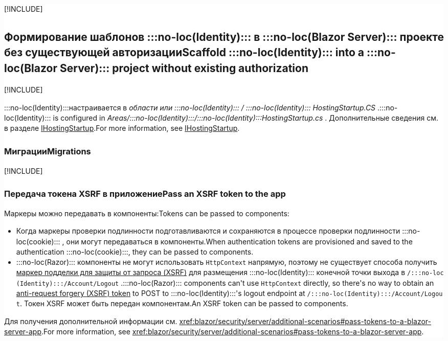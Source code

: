 

[!INCLUDE[](~/includes/scaffold-identity/id-scaffold-dlg-auth.md)]

## <a name="scaffold-no-locidentity-into-a-no-locblazor-server-project-without-existing-authorization"></a><span data-ttu-id="11c6c-146">Формирование шаблонов :::no-loc(Identity)::: в :::no-loc(Blazor Server)::: проекте без существующей авторизации</span><span class="sxs-lookup"><span data-stu-id="11c6c-146">Scaffold :::no-loc(Identity)::: into a :::no-loc(Blazor Server)::: project without existing authorization</span></span>

[!INCLUDE[](~/includes/scaffold-identity/id-scaffold-dlg.md)]

<span data-ttu-id="11c6c-147">:::no-loc(Identity):::настраивается в *области или :::no-loc(Identity)::: / :::no-loc(Identity)::: HostingStartup.CS* .</span><span class="sxs-lookup"><span data-stu-id="11c6c-147">:::no-loc(Identity)::: is configured in *Areas/:::no-loc(Identity):::/:::no-loc(Identity):::HostingStartup.cs* .</span></span> <span data-ttu-id="11c6c-148">Дополнительные сведения см. в разделе [IHostingStartup](xref:fundamentals/configuration/platform-specific-configuration).</span><span class="sxs-lookup"><span data-stu-id="11c6c-148">For more information, see [IHostingStartup](xref:fundamentals/configuration/platform-specific-configuration).</span></span>

### <a name="migrations"></a><span data-ttu-id="11c6c-149">Миграции</span><span class="sxs-lookup"><span data-stu-id="11c6c-149">Migrations</span></span>

[!INCLUDE[](~/includes/scaffold-identity/migrations.md)]

### <a name="pass-an-xsrf-token-to-the-app"></a><span data-ttu-id="11c6c-150">Передача токена XSRF в приложение</span><span class="sxs-lookup"><span data-stu-id="11c6c-150">Pass an XSRF token to the app</span></span>

<span data-ttu-id="11c6c-151">Маркеры можно передавать в компоненты:</span><span class="sxs-lookup"><span data-stu-id="11c6c-151">Tokens can be passed to components:</span></span>

* <span data-ttu-id="11c6c-152">Когда маркеры проверки подлинности подготавливаются и сохраняются в процессе проверки подлинности :::no-loc(cookie)::: , они могут передаваться в компоненты.</span><span class="sxs-lookup"><span data-stu-id="11c6c-152">When authentication tokens are provisioned and saved to the authentication :::no-loc(cookie):::, they can be passed to components.</span></span>
* <span data-ttu-id="11c6c-153">:::no-loc(Razor)::: компоненты не могут использовать `HttpContext` напрямую, поэтому не существует способа получить [маркер подделки для защиты от запроса (XSRF)](xref:security/anti-request-forgery) для размещения :::no-loc(Identity)::: конечной точки выхода в `/:::no-loc(Identity):::/Account/Logout` .</span><span class="sxs-lookup"><span data-stu-id="11c6c-153">:::no-loc(Razor)::: components can't use `HttpContext` directly, so there's no way to obtain an [anti-request forgery (XSRF) token](xref:security/anti-request-forgery) to POST to :::no-loc(Identity):::'s logout endpoint at `/:::no-loc(Identity):::/Account/Logout`.</span></span> <span data-ttu-id="11c6c-154">Токен XSRF может быть передан компонентам.</span><span class="sxs-lookup"><span data-stu-id="11c6c-154">An XSRF token can be passed to components.</span></span>

<span data-ttu-id="11c6c-155">Для получения дополнительной информации см. <xref:blazor/security/server/additional-scenarios#pass-tokens-to-a-blazor-server-app>.</span><span class="sxs-lookup"><span data-stu-id="11c6c-155">For more information, see <xref:blazor/security/server/additional-scenarios#pass-tokens-to-a-blazor-server-app>.</span></span>

